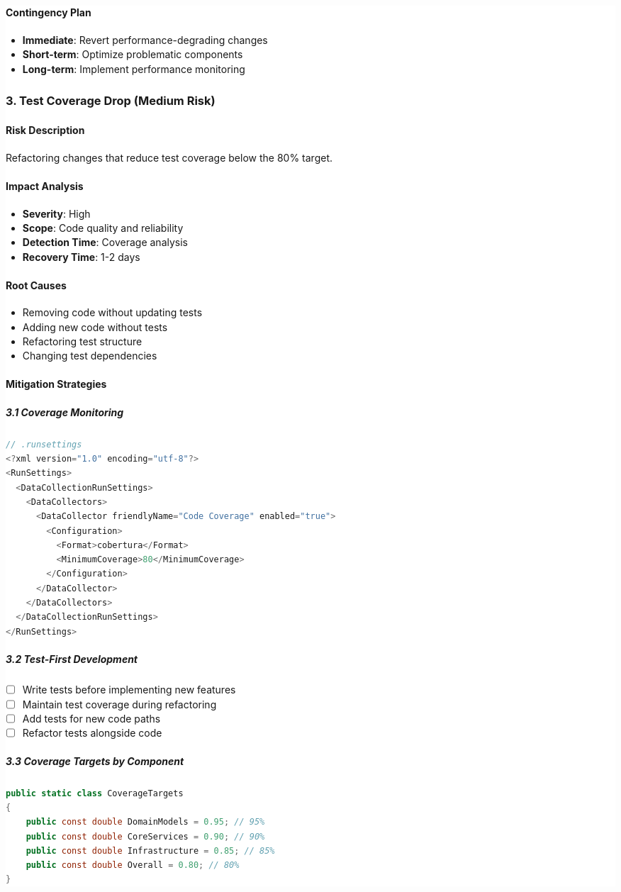#### Contingency Plan
- **Immediate**: Revert performance-degrading changes
- **Short-term**: Optimize problematic components
- **Long-term**: Implement performance monitoring

### 3. Test Coverage Drop (Medium Risk)

#### Risk Description
Refactoring changes that reduce test coverage below the 80% target.

#### Impact Analysis
- **Severity**: High
- **Scope**: Code quality and reliability
- **Detection Time**: Coverage analysis
- **Recovery Time**: 1-2 days

#### Root Causes
- Removing code without updating tests
- Adding new code without tests
- Refactoring test structure
- Changing test dependencies

#### Mitigation Strategies

##### 3.1 Coverage Monitoring
```csharp
// .runsettings
<?xml version="1.0" encoding="utf-8"?>
<RunSettings>
  <DataCollectionRunSettings>
    <DataCollectors>
      <DataCollector friendlyName="Code Coverage" enabled="true">
        <Configuration>
          <Format>cobertura</Format>
          <MinimumCoverage>80</MinimumCoverage>
        </Configuration>
      </DataCollector>
    </DataCollectors>
  </DataCollectionRunSettings>
</RunSettings>
```

##### 3.2 Test-First Development
- [ ] Write tests before implementing new features
- [ ] Maintain test coverage during refactoring
- [ ] Add tests for new code paths
- [ ] Refactor tests alongside code

##### 3.3 Coverage Targets by Component
```csharp
public static class CoverageTargets
{
    public const double DomainModels = 0.95; // 95%
    public const double CoreServices = 0.90; // 90%
    public const double Infrastructure = 0.85; // 85%
    public const double Overall = 0.80; // 80%
}
```
